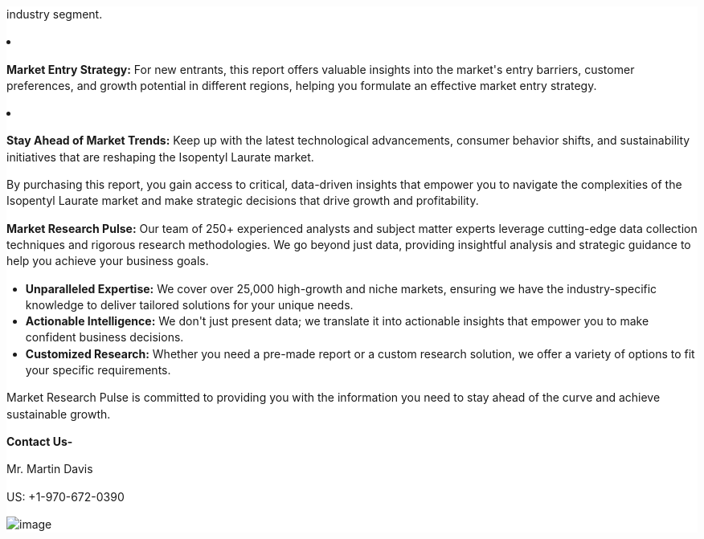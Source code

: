 industry segment.</p></li><li><p><strong>Market Entry Strategy:</strong> For new entrants, this report offers valuable insights into the market's entry barriers, customer preferences, and growth potential in different regions, helping you formulate an effective market entry strategy.</p></li><li><p><strong>Stay Ahead of Market Trends:</strong> Keep up with the latest technological advancements, consumer behavior shifts, and sustainability initiatives that are reshaping the Isopentyl Laurate market.</p></li></ol><p>By purchasing this report, you gain access to critical, data-driven insights that empower you to navigate the complexities of the Isopentyl Laurate market and make strategic decisions that drive growth and profitability.</p><p><strong>Market Research Pulse:</strong>&nbsp;Our team of 250+ experienced analysts and subject matter experts leverage cutting-edge data collection techniques and rigorous research methodologies. We go beyond just data, providing insightful analysis and strategic guidance to help you achieve your business goals.</p><ul><li><strong>Unparalleled Expertise:</strong>&nbsp;We cover over 25,000 high-growth and niche markets, ensuring we have the industry-specific knowledge to deliver tailored solutions for your unique needs.</li><li><strong>Actionable Intelligence:</strong>&nbsp;We don't just present data; we translate it into actionable insights that empower you to make confident business decisions.</li><li><strong>Customized Research:</strong>&nbsp;Whether you need a pre-made report or a custom research solution, we offer a variety of options to fit your specific requirements.</li></ul><p>Market Research Pulse is committed to providing you with the information you need to stay ahead of the curve and achieve sustainable growth.</p><p><strong>Contact Us-</strong></p><p>Mr. Martin Davis</p><p>US: +1-970-672-0390</p>
![image](https://github.com/user-attachments/assets/7fc55672-2c7f-4902-9571-2ae5b592d819)
